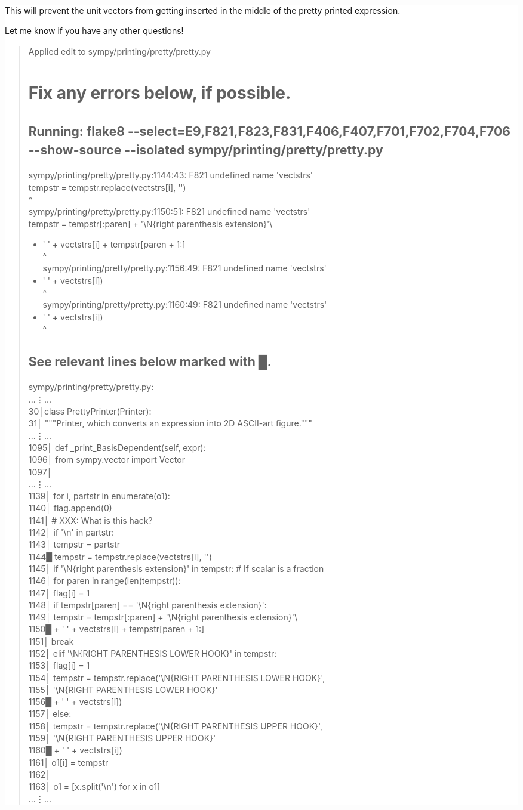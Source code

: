 This will prevent the unit vectors from getting inserted in the middle of the pretty printed expression.

Let me know if you have any other questions!

> Applied edit to sympy/printing/pretty/pretty.py  
>  
> # Fix any errors below, if possible.  
>  
> ## Running: flake8 --select=E9,F821,F823,F831,F406,F407,F701,F702,F704,F706 --show-source --isolated sympy/printing/pretty/pretty.py  
>  
> sympy/printing/pretty/pretty.py:1144:43: F821 undefined name 'vectstrs'  
> tempstr = tempstr.replace(vectstrs[i], '')  
> ^  
> sympy/printing/pretty/pretty.py:1150:51: F821 undefined name 'vectstrs'  
> tempstr = tempstr[:paren] + '\N{right parenthesis extension}'\  
> + ' '  + vectstrs[i] + tempstr[paren + 1:]  
> ^  
> sympy/printing/pretty/pretty.py:1156:49: F821 undefined name 'vectstrs'  
> + ' ' + vectstrs[i])  
> ^  
> sympy/printing/pretty/pretty.py:1160:49: F821 undefined name 'vectstrs'  
> + ' ' + vectstrs[i])  
> ^  
>  
> ## See relevant lines below marked with █.  
>  
> sympy/printing/pretty/pretty.py:  
> ...⋮...  
> 30│class PrettyPrinter(Printer):  
> 31│    """Printer, which converts an expression into 2D ASCII-art figure."""  
> ...⋮...  
> 1095│    def _print_BasisDependent(self, expr):  
> 1096│        from sympy.vector import Vector  
> 1097│  
> ...⋮...  
> 1139│        for i, partstr in enumerate(o1):  
> 1140│            flag.append(0)  
> 1141│            # XXX: What is this hack?  
> 1142│            if '\n' in partstr:  
> 1143│                tempstr = partstr  
> 1144█                tempstr = tempstr.replace(vectstrs[i], '')  
> 1145│                if '\N{right parenthesis extension}' in tempstr:   # If scalar is a fraction  
> 1146│                    for paren in range(len(tempstr)):  
> 1147│                        flag[i] = 1  
> 1148│                        if tempstr[paren] == '\N{right parenthesis extension}':  
> 1149│                            tempstr = tempstr[:paren] + '\N{right parenthesis extension}'\  
> 1150█                                         + ' '  + vectstrs[i] + tempstr[paren + 1:]  
> 1151│                            break  
> 1152│                elif '\N{RIGHT PARENTHESIS LOWER HOOK}' in tempstr:  
> 1153│                    flag[i] = 1  
> 1154│                    tempstr = tempstr.replace('\N{RIGHT PARENTHESIS LOWER HOOK}',  
> 1155│                                        '\N{RIGHT PARENTHESIS LOWER HOOK}'  
> 1156█                                        + ' ' + vectstrs[i])  
> 1157│                else:  
> 1158│                    tempstr = tempstr.replace('\N{RIGHT PARENTHESIS UPPER HOOK}',  
> 1159│                                        '\N{RIGHT PARENTHESIS UPPER HOOK}'  
> 1160█                                        + ' ' + vectstrs[i])  
> 1161│                o1[i] = tempstr  
> 1162│  
> 1163│        o1 = [x.split('\n') for x in o1]  
> ...⋮...  
>  